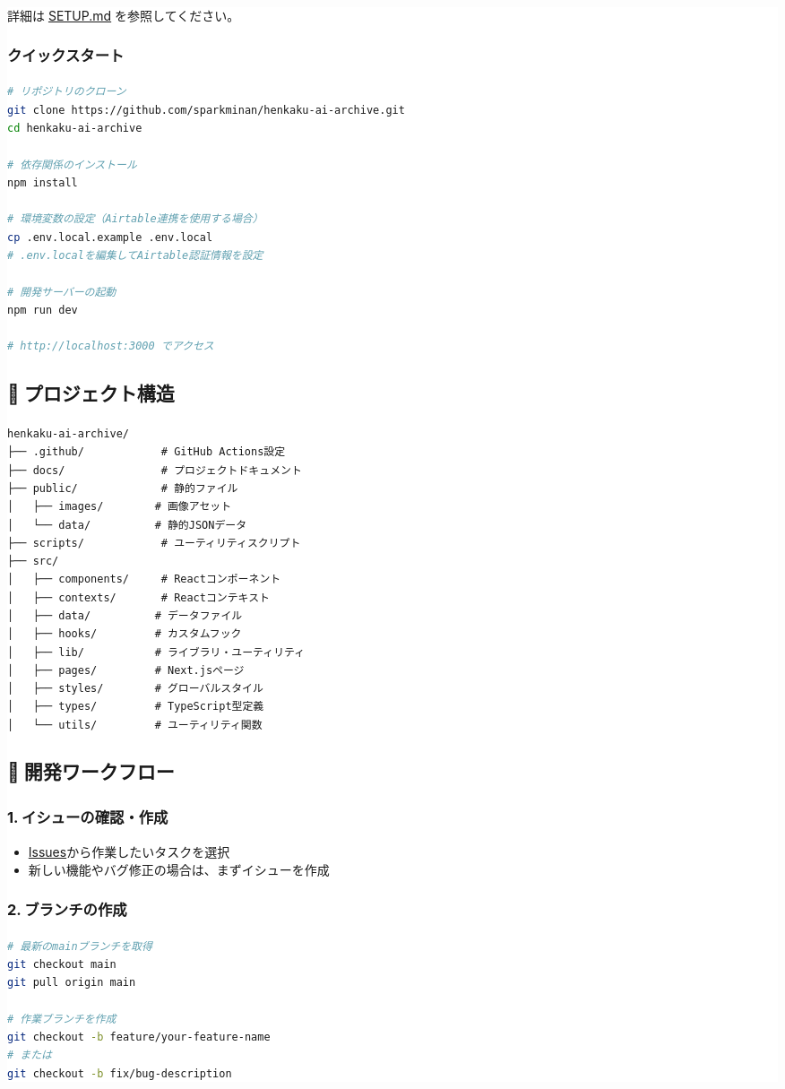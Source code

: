詳細は [SETUP.md](./docs/SETUP.md) を参照してください。

### クイックスタート
```bash
# リポジトリのクローン
git clone https://github.com/sparkminan/henkaku-ai-archive.git
cd henkaku-ai-archive

# 依存関係のインストール
npm install

# 環境変数の設定（Airtable連携を使用する場合）
cp .env.local.example .env.local
# .env.localを編集してAirtable認証情報を設定

# 開発サーバーの起動
npm run dev

# http://localhost:3000 でアクセス
```

## 📁 プロジェクト構造

```
henkaku-ai-archive/
├── .github/            # GitHub Actions設定
├── docs/               # プロジェクトドキュメント
├── public/             # 静的ファイル
│   ├── images/        # 画像アセット
│   └── data/          # 静的JSONデータ
├── scripts/            # ユーティリティスクリプト
├── src/
│   ├── components/     # Reactコンポーネント
│   ├── contexts/       # Reactコンテキスト
│   ├── data/          # データファイル
│   ├── hooks/         # カスタムフック
│   ├── lib/           # ライブラリ・ユーティリティ
│   ├── pages/         # Next.jsページ
│   ├── styles/        # グローバルスタイル
│   ├── types/         # TypeScript型定義
│   └── utils/         # ユーティリティ関数
```

## 🔄 開発ワークフロー

### 1. イシューの確認・作成
- [Issues](https://github.com/sparkminan/henkaku-ai-archive/issues)から作業したいタスクを選択
- 新しい機能やバグ修正の場合は、まずイシューを作成

### 2. ブランチの作成
```bash
# 最新のmainブランチを取得
git checkout main
git pull origin main

# 作業ブランチを作成
git checkout -b feature/your-feature-name
# または
git checkout -b fix/bug-description
```
